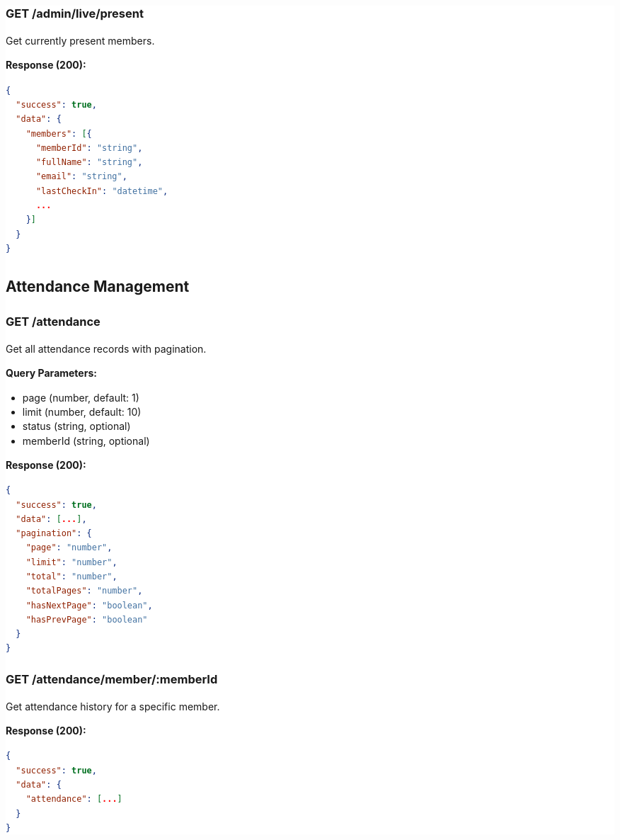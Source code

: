 ### GET /admin/live/present
Get currently present members.

**Response (200):**
```json
{
  "success": true,
  "data": {
    "members": [{
      "memberId": "string",
      "fullName": "string",
      "email": "string",
      "lastCheckIn": "datetime",
      ...
    }]
  }
}
```

## Attendance Management

### GET /attendance
Get all attendance records with pagination.

**Query Parameters:**
- page (number, default: 1)
- limit (number, default: 10)
- status (string, optional)
- memberId (string, optional)

**Response (200):**
```json
{
  "success": true,
  "data": [...],
  "pagination": {
    "page": "number",
    "limit": "number",
    "total": "number",
    "totalPages": "number",
    "hasNextPage": "boolean",
    "hasPrevPage": "boolean"
  }
}
```

### GET /attendance/member/:memberId
Get attendance history for a specific member.

**Response (200):**
```json
{
  "success": true,
  "data": {
    "attendance": [...]
  }
}
```
